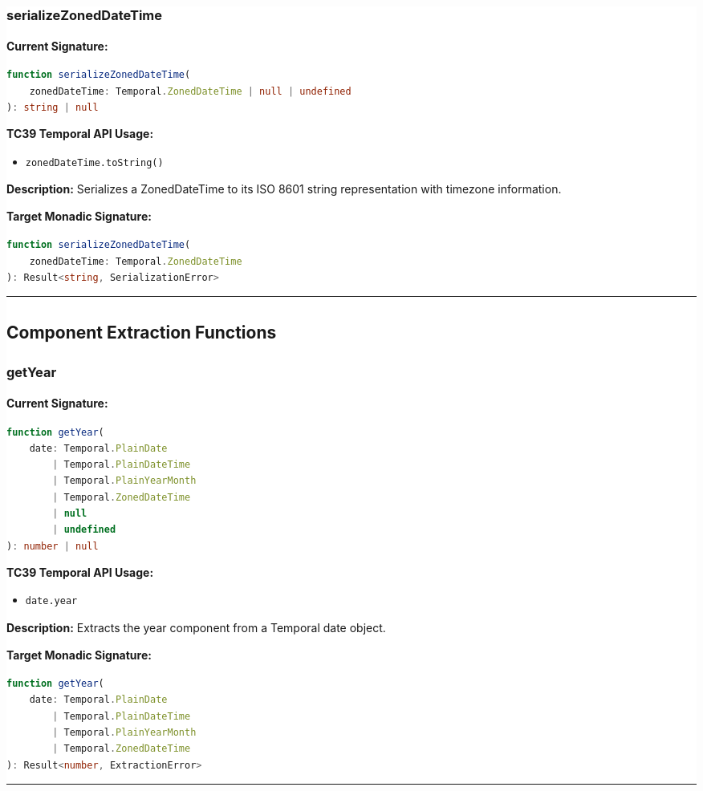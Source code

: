 
### serializeZonedDateTime

**Current Signature:**
```typescript
function serializeZonedDateTime(
	zonedDateTime: Temporal.ZonedDateTime | null | undefined
): string | null
```

**TC39 Temporal API Usage:**
- `zonedDateTime.toString()`

**Description:**
Serializes a ZonedDateTime to its ISO 8601 string representation with timezone information.

**Target Monadic Signature:**
```typescript
function serializeZonedDateTime(
	zonedDateTime: Temporal.ZonedDateTime
): Result<string, SerializationError>
```

---

## Component Extraction Functions

### getYear

**Current Signature:**
```typescript
function getYear(
	date: Temporal.PlainDate
		| Temporal.PlainDateTime
		| Temporal.PlainYearMonth
		| Temporal.ZonedDateTime
		| null
		| undefined
): number | null
```

**TC39 Temporal API Usage:**
- `date.year`

**Description:**
Extracts the year component from a Temporal date object.

**Target Monadic Signature:**
```typescript
function getYear(
	date: Temporal.PlainDate
		| Temporal.PlainDateTime
		| Temporal.PlainYearMonth
		| Temporal.ZonedDateTime
): Result<number, ExtractionError>
```

---